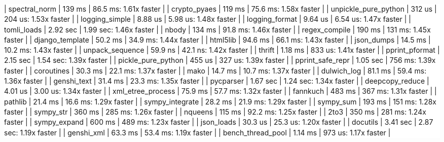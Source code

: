| spectral_norm            | 139 ms                                                       | 86.5 ms: 1.61x faster                                                       |
| crypto_pyaes             | 119 ms                                                       | 75.6 ms: 1.58x faster                                                       |
| unpickle_pure_python     | 312 us                                                       | 204 us: 1.53x faster                                                        |
| logging_simple           | 8.88 us                                                      | 5.98 us: 1.48x faster                                                       |
| logging_format           | 9.64 us                                                      | 6.54 us: 1.47x faster                                                       |
| tomli_loads              | 2.92 sec                                                     | 1.99 sec: 1.46x faster                                                      |
| nbody                    | 134 ms                                                       | 91.8 ms: 1.46x faster                                                       |
| regex_compile            | 190 ms                                                       | 131 ms: 1.45x faster                                                        |
| django_template          | 50.2 ms                                                      | 34.9 ms: 1.44x faster                                                       |
| html5lib                 | 94.6 ms                                                      | 66.1 ms: 1.43x faster                                                       |
| json_dumps               | 14.5 ms                                                      | 10.2 ms: 1.43x faster                                                       |
| unpack_sequence          | 59.9 ns                                                      | 42.1 ns: 1.42x faster                                                       |
| thrift                   | 1.18 ms                                                      | 833 us: 1.41x faster                                                        |
| pprint_pformat           | 2.15 sec                                                     | 1.54 sec: 1.39x faster                                                      |
| pickle_pure_python       | 455 us                                                       | 327 us: 1.39x faster                                                        |
| pprint_safe_repr         | 1.05 sec                                                     | 756 ms: 1.39x faster                                                        |
| coroutines               | 30.3 ms                                                      | 22.1 ms: 1.37x faster                                                       |
| mako                     | 14.7 ms                                                      | 10.7 ms: 1.37x faster                                                       |
| dulwich_log              | 81.1 ms                                                      | 59.4 ms: 1.36x faster                                                       |
| genshi_text              | 31.4 ms                                                      | 23.3 ms: 1.35x faster                                                       |
| pycparser                | 1.67 sec                                                     | 1.24 sec: 1.34x faster                                                      |
| deepcopy_reduce          | 4.01 us                                                      | 3.00 us: 1.34x faster                                                       |
| xml_etree_process        | 75.9 ms                                                      | 57.7 ms: 1.32x faster                                                       |
| fannkuch                 | 483 ms                                                       | 367 ms: 1.31x faster                                                        |
| pathlib                  | 21.4 ms                                                      | 16.6 ms: 1.29x faster                                                       |
| sympy_integrate          | 28.2 ms                                                      | 21.9 ms: 1.29x faster                                                       |
| sympy_sum                | 193 ms                                                       | 151 ms: 1.28x faster                                                        |
| sympy_str                | 360 ms                                                       | 285 ms: 1.26x faster                                                        |
| nqueens                  | 115 ms                                                       | 92.2 ms: 1.25x faster                                                       |
| 2to3                     | 350 ms                                                       | 281 ms: 1.24x faster                                                        |
| sympy_expand             | 600 ms                                                       | 489 ms: 1.23x faster                                                        |
| json_loads               | 30.3 us                                                      | 25.3 us: 1.20x faster                                                       |
| docutils                 | 3.41 sec                                                     | 2.87 sec: 1.19x faster                                                      |
| genshi_xml               | 63.3 ms                                                      | 53.4 ms: 1.19x faster                                                       |
| bench_thread_pool        | 1.14 ms                                                      | 973 us: 1.17x faster                                                        |
